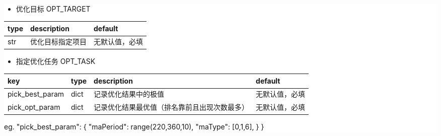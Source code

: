 
* 优化目标  OPT_TARGET 

|type|description|default|
|:-|:-|:-|
|str|优化目标指定项目|无默认值，必填|

* 指定优化任务 OPT_TASK 

|key|type|description|default|
|:-|:-|:-|:-|
|pick_best_param|dict|记录优化结果中的极值 |无默认值，必填|
|pick_opt_param|dict|记录优化结果最优值（排名靠前且出现次数最多）|无默认值，必填|

eg. "pick_best_param": 
                {
                "maPeriod": range(220,360,10),
                "maType": [0,1,6],
                }
            }
